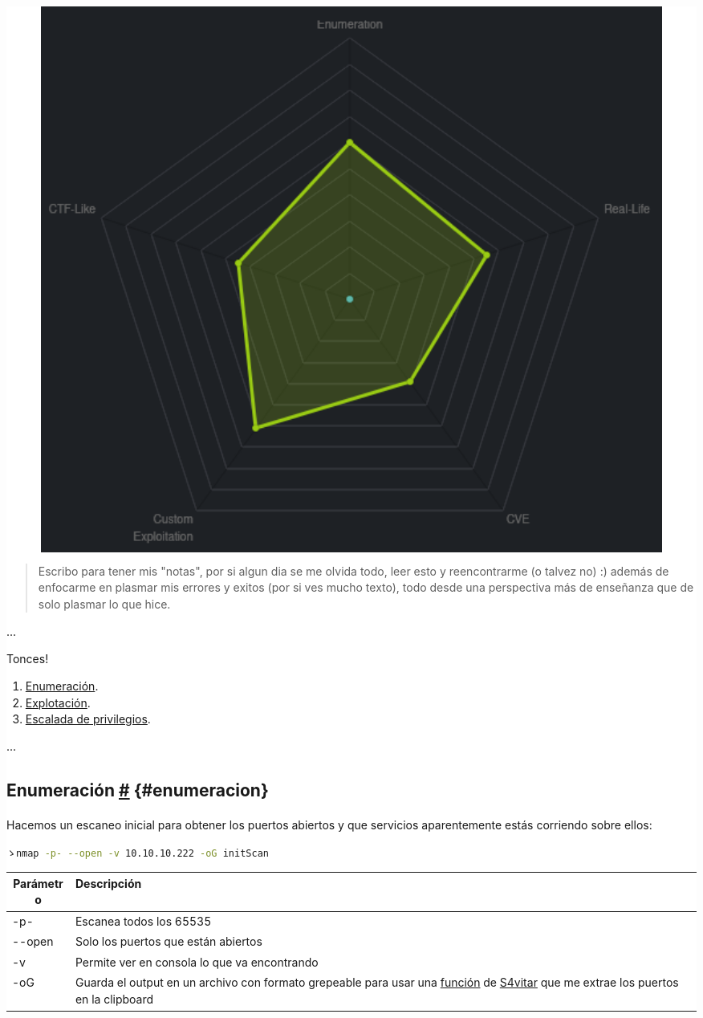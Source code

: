 <img src="https://raw.githubusercontent.com/lanzt/blog/main/assets/images/HTB/delivery/308statistics.png" style="display: block; margin-left: auto; margin-right: auto; width: 90%;"/>

> Escribo para tener mis "notas", por si algun dia se me olvida todo, leer esto y reencontrarme (o talvez no) :) además de enfocarme en plasmar mis errores y exitos (por si ves mucho texto), todo desde una perspectiva más de enseñanza que de solo plasmar lo que hice.

...

Tonces!

1. [Enumeración](#enumeracion).
2. [Explotación](#explotacion).
3. [Escalada de privilegios](#escalada-de-privilegios).

...

## Enumeración [#](#enumeracion) {#enumeracion}

Hacemos un escaneo inicial para obtener los puertos abiertos y que servicios aparentemente estás corriendo sobre ellos:

```bash
ゝnmap -p- --open -v 10.10.10.222 -oG initScan
```

| Parámetro  | Descripción   |
| -----------|:------------- |
| -p-        | Escanea todos los 65535                      |
| --open     | Solo los puertos que están abiertos          |
| -v         | Permite ver en consola lo que va encontrando |
| -oG        | Guarda el output en un archivo con formato grepeable para usar una [función](https://raw.githubusercontent.com/lanzt/blog/main/assets/images/HTB/magic/extractPorts.png) de [S4vitar](https://s4vitar.github.io/) que me extrae los puertos en la clipboard |
